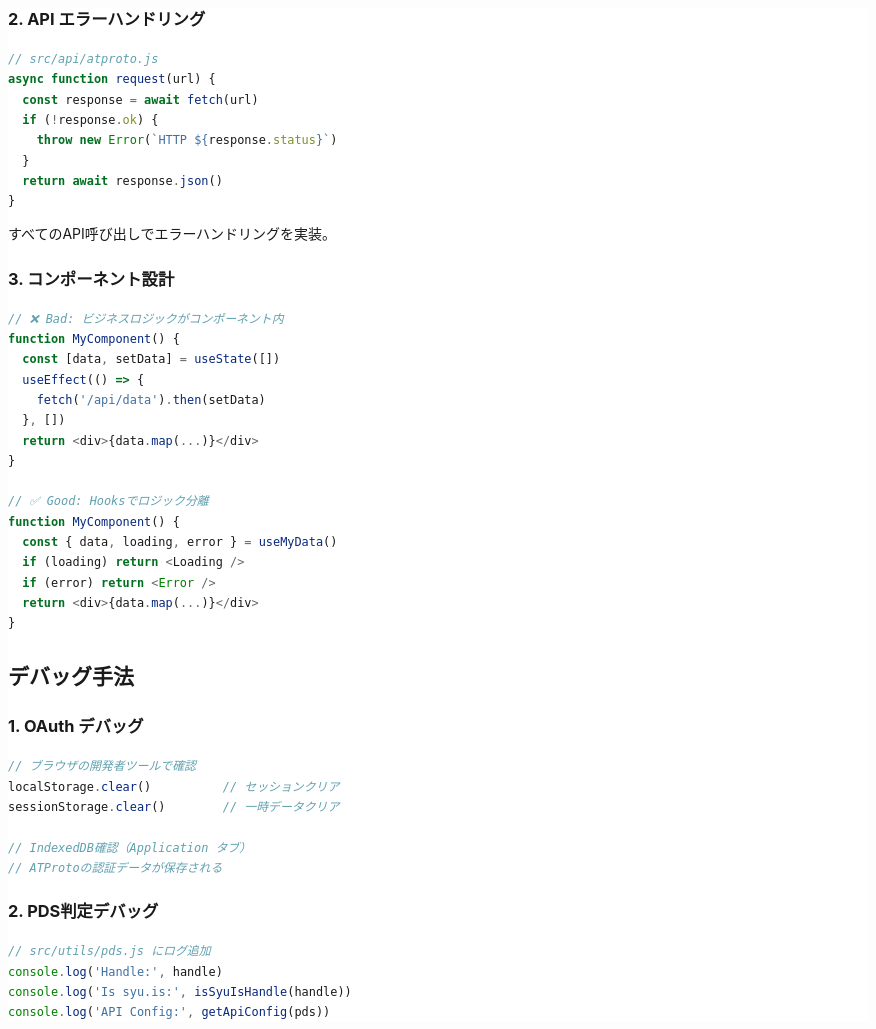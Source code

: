 ### 2. API エラーハンドリング

```javascript
// src/api/atproto.js
async function request(url) {
  const response = await fetch(url)
  if (!response.ok) {
    throw new Error(`HTTP ${response.status}`)
  }
  return await response.json()
}
```

すべてのAPI呼び出しでエラーハンドリングを実装。

### 3. コンポーネント設計

```javascript
// ❌ Bad: ビジネスロジックがコンポーネント内
function MyComponent() {
  const [data, setData] = useState([])
  useEffect(() => {
    fetch('/api/data').then(setData)
  }, [])
  return <div>{data.map(...)}</div>
}

// ✅ Good: Hooksでロジック分離
function MyComponent() {
  const { data, loading, error } = useMyData()
  if (loading) return <Loading />
  if (error) return <Error />
  return <div>{data.map(...)}</div>
}
```

## デバッグ手法

### 1. OAuth デバッグ

```javascript
// ブラウザの開発者ツールで確認
localStorage.clear()          // セッションクリア
sessionStorage.clear()        // 一時データクリア

// IndexedDB確認（Application タブ）
// ATProtoの認証データが保存される
```

### 2. PDS判定デバッグ

```javascript
// src/utils/pds.js にログ追加
console.log('Handle:', handle)
console.log('Is syu.is:', isSyuIsHandle(handle))
console.log('API Config:', getApiConfig(pds))
```
